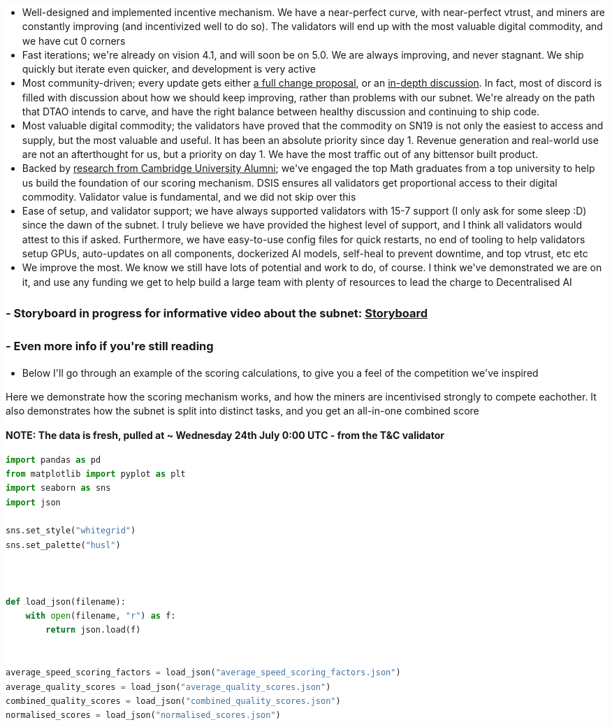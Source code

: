 - Well-designed and implemented incentive mechanism. We have a near-perfect curve, with near-perfect vtrust, and miners are constantly improving (and incentivized well to do so). The validators will end up with the most valuable digital commodity, and we have cut 0 corners
- Fast iterations; we're already on vision 4.1, and will soon be on 5.0. We are always improving, and never stagnant. We ship quickly but iterate even quicker, and development is very active
- Most community-driven; every update gets either [a full change proposal](https://tauvision.ai/docs/proposal), or an [in-depth discussion](https://discord.com/channels/799672011265015819/1186691482749505627/1263918732598837288). In fact, most of discord is filled with discussion about how we should keep improving, rather than problems with our subnet. We're already on the path that DTAO intends to carve, and have the right balance between healthy discussion and continuing to ship code.
- Most valuable digital commodity; the validators have proved that the commodity on SN19 is not only the easiest to access and supply, but the most valuable and useful. It has been an absolute priority since day 1. Revenue generation and real-world use are not an afterthought for us, but a priority on day 1. We have the most traffic out of any bittensor built product.
- Backed by [research from Cambridge University Alumni](https://tauvision.ai/whitepapers/dsis); we've engaged the top Math graduates from a top university to help us build the foundation of our scoring mechanism. DSIS ensures all validators get proportional access to their digital commodity. Validator value is fundamental, and we did not skip over this
- Ease of setup, and validator support; we have always supported validators with 15-7 support (I only ask for some sleep :D) since the dawn of the subnet. I truly believe we have provided the highest level of support, and I think all validators would attest to this if asked. Furthermore, we have easy-to-use config files for quick restarts, no end of tooling to help validators setup GPUs, auto-updates on all components, dockerized AI models, self-heal to prevent downtime, and top vtrust, etc etc
- We improve the most. We know we still have lots of potential and work to do, of course. I think we've demonstrated we are on it, and use any funding we get to help build a large team with plenty of resources to lead the charge to Decentralised AI


### - Storyboard in progress for informative video about the subnet: [Storyboard](storyboard.png)
### - Even more info if you're still reading
- Below I'll go through an example of the scoring calculations, to give you a feel of the competition we've inspired

Here we demonstrate how the scoring mechanism works, and how the miners are incentivised strongly to compete eachother.
It also demonstrates how the subnet is split into distinct tasks, and you get an all-in-one combined score

**NOTE: The data is fresh, pulled at ~ Wednesday 24th July 0:00 UTC - from the T&C validator**


```python
import pandas as pd
from matplotlib import pyplot as plt
import seaborn as sns
import json

sns.set_style("whitegrid")
sns.set_palette("husl")



def load_json(filename):
    with open(filename, "r") as f:
        return json.load(f)


average_speed_scoring_factors = load_json("average_speed_scoring_factors.json")
average_quality_scores = load_json("average_quality_scores.json")
combined_quality_scores = load_json("combined_quality_scores.json")
normalised_scores = load_json("normalised_scores.json")

```
